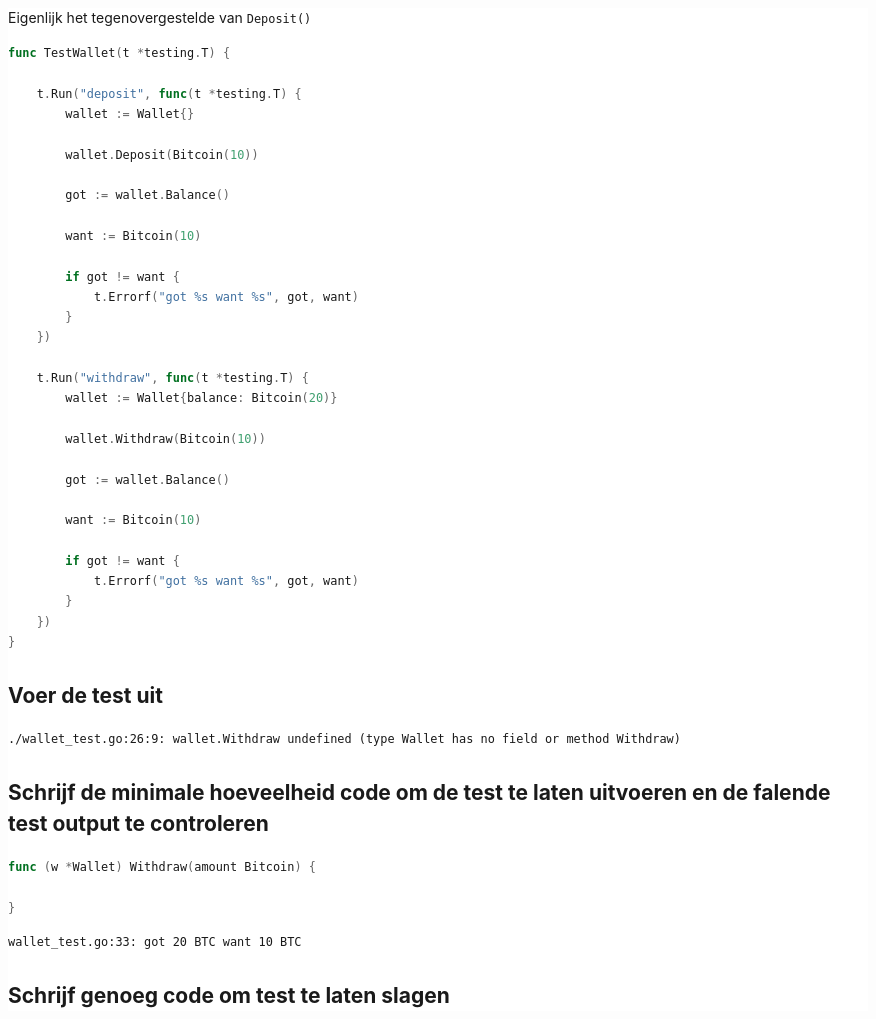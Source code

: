 Eigenlijk het tegenovergestelde van `Deposit()`

```go
func TestWallet(t *testing.T) {

	t.Run("deposit", func(t *testing.T) {
		wallet := Wallet{}

		wallet.Deposit(Bitcoin(10))

		got := wallet.Balance()

		want := Bitcoin(10)

		if got != want {
			t.Errorf("got %s want %s", got, want)
		}
	})

	t.Run("withdraw", func(t *testing.T) {
		wallet := Wallet{balance: Bitcoin(20)}

		wallet.Withdraw(Bitcoin(10))

		got := wallet.Balance()

		want := Bitcoin(10)

		if got != want {
			t.Errorf("got %s want %s", got, want)
		}
	})
}
```

## Voer de test uit

`./wallet_test.go:26:9: wallet.Withdraw undefined (type Wallet has no field or method Withdraw)`

## Schrijf de minimale hoeveelheid code om de test te laten uitvoeren en de falende test output te controleren

```go
func (w *Wallet) Withdraw(amount Bitcoin) {

}
```

`wallet_test.go:33: got 20 BTC want 10 BTC`

## Schrijf genoeg code om test te laten slagen
